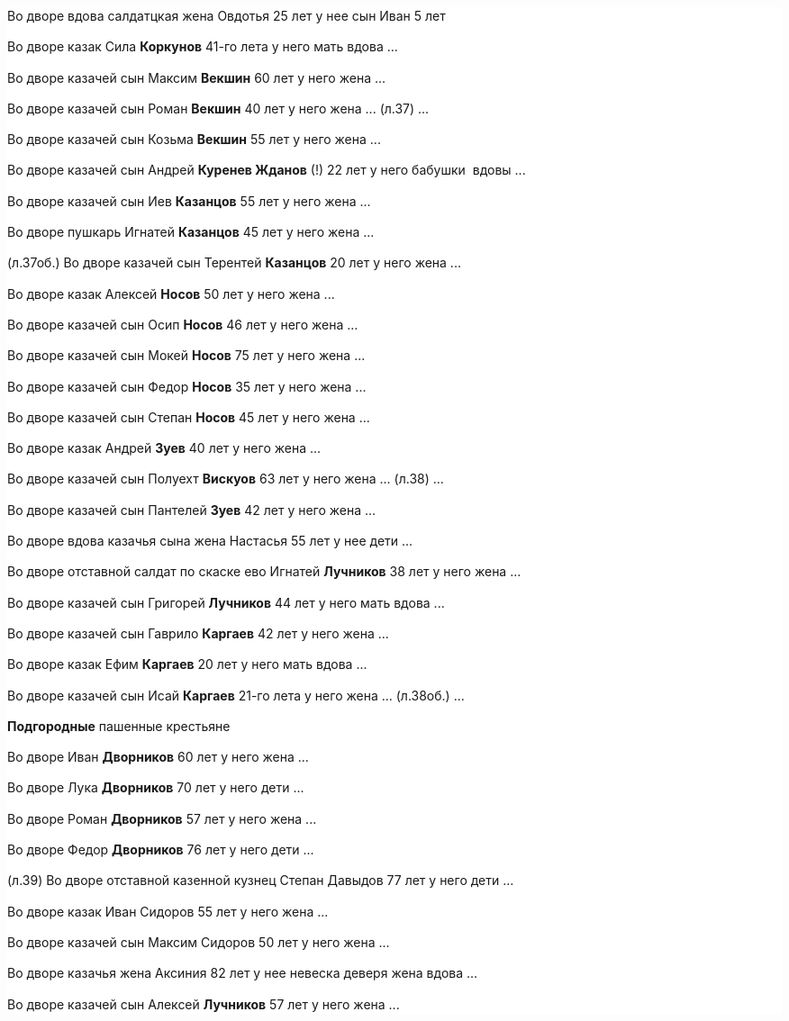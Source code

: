 Во дворе вдова салдатцкая жена Овдотья 25 лет у нее сын Иван 5 лет

Во дворе казак Сила **Коркунов** 41-го лета у него мать вдова ...

Во дворе казачей сын Максим **Векшин** 60 лет у него жена ...

Во дворе казачей сын Роман **Векшин** 40 лет у него жена ... (л.37) ...

Во дворе казачей сын Козьма **Векшин** 55 лет у него жена ...

Во дворе казачей сын Андрей **Куренев Жданов** (!) 22 лет у него бабушки  вдовы ...

Во дворе казачей сын Иев **Казанцов** 55 лет у него жена ...

Во дворе пушкарь Игнатей **Казанцов** 45 лет у него жена ...

(л.37об.) Во дворе казачей сын Терентей **Казанцов** 20 лет у него жена ...

Во дворе казак Алексей **Носов** 50 лет у него жена ...

Во дворе казачей сын Осип **Носов** 46 лет у него жена ...

Во дворе казачей сын Мокей **Носов** 75 лет у него жена ...

Во дворе казачей сын Федор **Носов** 35 лет у него жена ...

Во дворе казачей сын Степан **Носов** 45 лет у него жена ...

Во дворе казак Андрей **Зуев** 40 лет у него жена ...

Во дворе казачей сын Полуехт **Вискуов** 63 лет у него жена ... (л.38) ...

Во дворе казачей сын Пантелей **Зуев** 42 лет у него жена ...

Во дворе вдова казачья сына жена Настасья 55 лет у нее дети ...

Во дворе отставной салдат по скаске ево Игнатей **Лучников** 38 лет у него жена ...

Во дворе казачей сын Григорей **Лучников** 44 лет у него мать вдова ...

Во дворе казачей сын Гаврило **Каргаев** 42 лет у него жена ...

Во дворе казак Ефим **Каргаев** 20 лет у него мать вдова ...

Во дворе казачей сын Исай **Каргаев** 21-го лета у него жена ... (л.38об.) ...

**Подгородные** пашенные крестьяне

Во дворе Иван **Дворников** 60 лет у него жена ...

Во дворе Лука **Дворников** 70 лет у него дети ...

Во дворе Роман **Дворников** 57 лет у него жена ...

Во дворе Федор **Дворников** 76 лет у него дети ...

(л.39) Во дворе отставной казенной кузнец Степан Давыдов 77 лет у него дети ...

Во дворе казак Иван Сидоров 55 лет у него жена ...

Во дворе казачей сын Максим Сидоров 50 лет у него жена ...

Во дворе казачья жена Аксиния 82 лет у нее невеска деверя жена вдова ...

Во дворе казачей сын Алексей **Лучников** 57 лет у него жена ...
